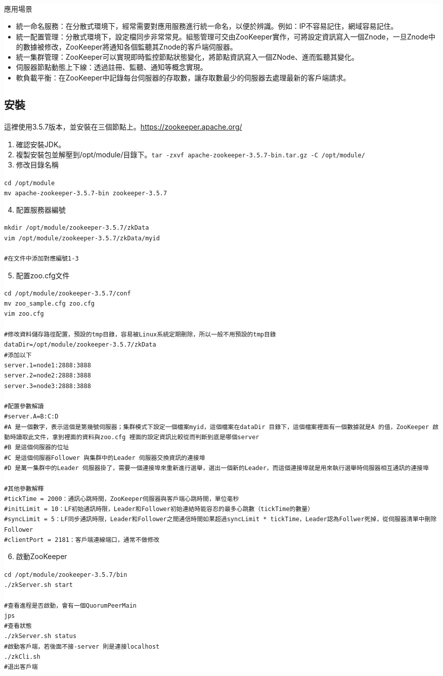 應用場景
* 統一命名服務：在分散式環境下，經常需要對應用服務進行統一命名，以便於辨識。例如：IP不容易記住，網域容易記住。
* 統一配置管理：分散式環境下，設定檔同步非常常見。組態管理可交由ZooKeeper實作，可將設定資訊寫入一個Znode，一旦Znode中的數據被修改，ZooKeeper將通知各個監聽其Znode的客戶端伺服器。
* 統一集群管理：ZooKeeper可以實現即時監控節點狀態變化，將節點資訊寫入一個ZNode、進而監聽其變化。
* 伺服器節點動態上下線：透過註冊、監聽、通知等概念實現。
* 軟負載平衡：在ZooKeeper中記錄每台伺服器的存取數，讓存取數最少的伺服器去處理最新的客戶端請求。

## 安裝
這裡使用3.5.7版本，並安裝在三個節點上。https://zookeeper.apache.org/
1. 確認安裝JDK。
2. 複製安裝包並解壓到/opt/module/目錄下。`tar -zxvf apache-zookeeper-3.5.7-bin.tar.gz -C /opt/module/`
3. 修改目錄名稱
```shell=
cd /opt/module
mv apache-zookeeper-3.5.7-bin zookeeper-3.5.7
```
4. 配置服務器編號
```shell=
mkdir /opt/module/zookeeper-3.5.7/zkData
vim /opt/module/zookeeper-3.5.7/zkData/myid

#在文件中添加對應編號1-3
```
5. 配置zoo.cfg文件
```shell=
cd /opt/module/zookeeper-3.5.7/conf
mv zoo_sample.cfg zoo.cfg
vim zoo.cfg

#修改資料儲存路徑配置，預設的tmp目錄，容易被Linux系統定期刪除，所以一般不用預設的tmp目錄
dataDir=/opt/module/zookeeper-3.5.7/zkData
#添加以下
server.1=node1:2888:3888
server.2=node2:2888:3888
server.3=node3:2888:3888

#配置參數解讀
#server.A=B:C:D
#A 是一個數字，表示這個是第幾號伺服器；集群模式下設定一個檔案myid，這個檔案在dataDir 目錄下，這個檔案裡面有一個數據就是A 的值，ZooKeeper 啟動時讀取此文件，拿到裡面的資料與zoo.cfg 裡面的設定資訊比較從而判斷到底是哪個server
#B 是這個伺服器的位址
#C 是這個伺服器Follower 與集群中的Leader 伺服器交換資訊的連接埠
#D 是萬一集群中的Leader 伺服器掛了，需要一個連接埠來重新進行選舉，選出一個新的Leader，而這個連接埠就是用來執行選舉時伺服器相互通訊的連接埠

#其他參數解釋
#tickTime = 2000：通訊心跳時間，ZooKeeper伺服器與客戶端心跳時間，單位毫秒
#initLimit = 10：LF初始通訊時限，Leader和Follower初始連結時能容忍的最多心跳數（tickTime的數量）
#syncLimit = 5：LF同步通訊時限，Leader和Follower之間通信時間如果超過syncLimit * tickTime，Leader認為Follwer死掉，從伺服器清單中刪除Follower
#clientPort = 2181：客戶端連線端口，通常不做修改
```
6. 啟動ZooKeeper
```shell=
cd /opt/module/zookeeper-3.5.7/bin
./zkServer.sh start

#查看進程是否啟動，會有一個QuorumPeerMain
jps
#查看狀態
./zkServer.sh status
#啟動客戶端，若後面不接-server 則是連接localhost
./zkCli.sh
#退出客戶端
```